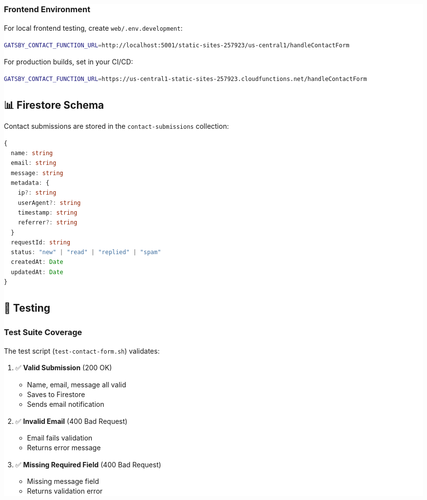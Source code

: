 ### Frontend Environment

For local frontend testing, create `web/.env.development`:

```bash
GATSBY_CONTACT_FUNCTION_URL=http://localhost:5001/static-sites-257923/us-central1/handleContactForm
```

For production builds, set in your CI/CD:

```bash
GATSBY_CONTACT_FUNCTION_URL=https://us-central1-static-sites-257923.cloudfunctions.net/handleContactForm
```

## 📊 Firestore Schema

Contact submissions are stored in the `contact-submissions` collection:

```typescript
{
  name: string
  email: string
  message: string
  metadata: {
    ip?: string
    userAgent?: string
    timestamp: string
    referrer?: string
  }
  requestId: string
  status: "new" | "read" | "replied" | "spam"
  createdAt: Date
  updatedAt: Date
}
```

## 🧪 Testing

### Test Suite Coverage

The test script (`test-contact-form.sh`) validates:

1. ✅ **Valid Submission** (200 OK)
   - Name, email, message all valid
   - Saves to Firestore
   - Sends email notification

2. ✅ **Invalid Email** (400 Bad Request)
   - Email fails validation
   - Returns error message

3. ✅ **Missing Required Field** (400 Bad Request)
   - Missing message field
   - Returns validation error
